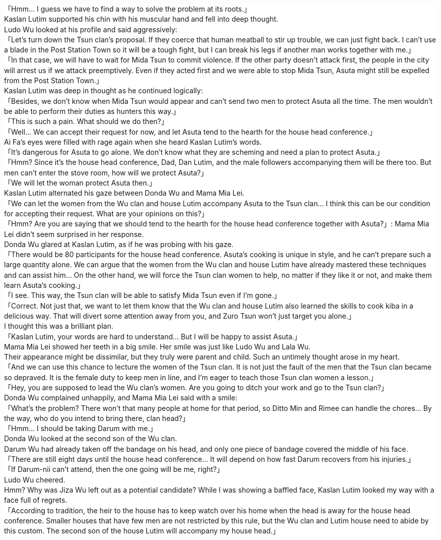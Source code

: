 「Hmm… I guess we have to find a way to solve the problem at its roots.」<br/>
Kaslan Lutim supported his chin with his muscular hand and fell into deep thought.<br/>
Ludo Wu looked at his profile and said aggressively:<br/>
「Let’s turn down the Tsun clan’s proposal. If they coerce that human meatball to stir up trouble, we can just fight back. I can’t use a blade in the Post Station Town so it will be a tough fight, but I can break his legs if another man works together with me.」<br/>
「In that case, we will have to wait for Mida Tsun to commit violence. If the other party doesn’t attack first, the people in the city will arrest us if we attack preemptively. Even if they acted first and we were able to stop Mida Tsun, Asuta might still be expelled from the Post Station Town.」<br/>
Kaslan Lutim was deep in thought as he continued logically:<br/>
「Besides, we don’t know when Mida Tsun would appear and can’t send two men to protect Asuta all the time. The men wouldn’t be able to perform their duties as hunters this way.」<br/>
「This is such a pain. What should we do then?」<br/>
「Well… We can accept their request for now, and let Asuta tend to the hearth for the house head conference.」<br/>
Ai Fa’s eyes were filled with rage again when she heard Kaslan Lutim’s words.<br/>
「It’s dangerous for Asuta to go alone. We don’t know what they are scheming and need a plan to protect Asuta.」<br/>
「Hmm? Since it’s the house head conference, Dad, Dan Lutim, and the male followers accompanying them will be there too. But men can’t enter the stove room, how will we protect Asuta?」<br/>
「We will let the woman protect Asuta then.」<br/>
Kaslan Lutim alternated his gaze between Donda Wu and Mama Mia Lei.<br/>
「We can let the women from the Wu clan and house Lutim accompany Asuta to the Tsun clan… I think this can be our condition for accepting their request. What are your opinions on this?」<br/>
「Hmm? Are you are saying that we should tend to the hearth for the house head conference together with Asuta?」: Mama Mia Lei didn’t seem surprised in her response.<br/>
Donda Wu glared at Kaslan Lutim, as if he was probing with his gaze.<br/>
「There would be 80 participants for the house head conference. Asuta’s cooking is unique in style, and he can’t prepare such a large quantity alone. We can argue that the women from the Wu clan and house Lutim have already mastered these techniques and can assist him… On the other hand, we will force the Tsun clan women to help, no matter if they like it or not, and make them learn Asuta’s cooking.」<br/>
「I see. This way, the Tsun clan will be able to satisfy Mida Tsun even if I’m gone.」<br/>
「Correct. Not just that, we want to let them know that the Wu clan and house Lutim also learned the skills to cook kiba in a delicious way. That will divert some attention away from you, and Zuro Tsun won’t just target you alone.」<br/>
I thought this was a brilliant plan.<br/>
「Kaslan Lutim, your words are hard to understand… But I will be happy to assist Asuta.」<br/>
Mama Mia Lei showed her teeth in a big smile. Her smile was just like Ludo Wu and Lala Wu.<br/>
Their appearance might be dissimilar, but they truly were parent and child. Such an untimely thought arose in my heart.<br/>
「And we can use this chance to lecture the women of the Tsun clan. It is not just the fault of the men that the Tsun clan became so depraved. It is the female duty to keep men in line, and I’m eager to teach those Tsun clan women a lesson.」<br/>
「Hey, you are supposed to lead the Wu clan’s women. Are you going to ditch your work and go to the Tsun clan?」<br/>
Donda Wu complained unhappily, and Mama Mia Lei said with a smile:<br/>
「What’s the problem? There won’t that many people at home for that period, so Ditto Min and Rimee can handle the chores… By the way, who do you intend to bring there, clan head?」<br/>
「Hmm… I should be taking Darum with me.」<br/>
Donda Wu looked at the second son of the Wu clan.<br/>
Darum Wu had already taken off the bandage on his head, and only one piece of bandage covered the middle of his face.<br/>
「There are still eight days until the house head conference… It will depend on how fast Darum recovers from his injuries.」<br/>
「If Darum-nii can’t attend, then the one going will be me, right?」<br/>
Ludo Wu cheered.<br/>
Hmm? Why was Jiza Wu left out as a potential candidate? While I was showing a baffled face, Kaslan Lutim looked my way with a face full of regrets.<br/>
「According to tradition, the heir to the house has to keep watch over his home when the head is away for the house head conference. Smaller houses that have few men are not restricted by this rule, but the Wu clan and Lutim house need to abide by this custom. The second son of the house Lutim will accompany my house head.」<br/>